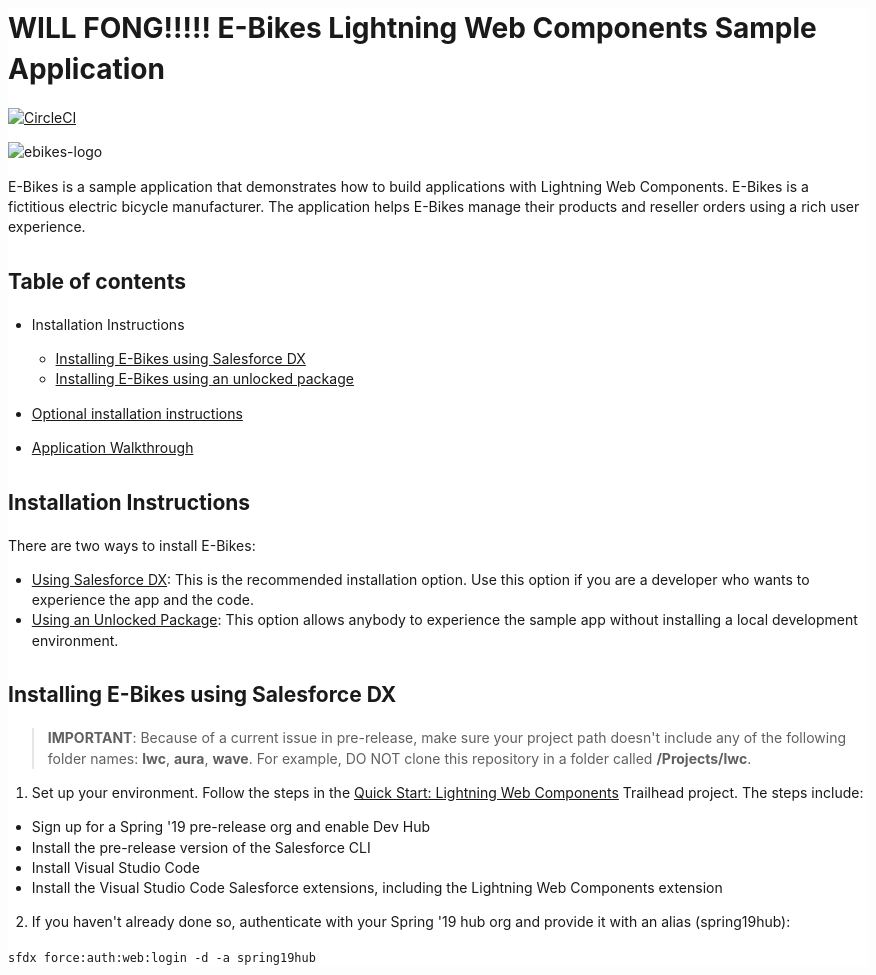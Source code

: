 # WILL FONG!!!!! E-Bikes Lightning Web Components Sample Application

[![CircleCI](https://circleci.com/gh/trailheadapps/ebikes-lwc.svg?style=svg)](https://circleci.com/gh/trailheadapps/ebikes-lwc)

![ebikes-logo](ebikes-logo.png)

E-Bikes is a sample application that demonstrates how to build applications with Lightning Web Components. E-Bikes is a fictitious electric bicycle manufacturer. The application helps E-Bikes manage their products and reseller orders using a rich user experience.

## Table of contents

- Installation Instructions

  - [Installing E-Bikes using Salesforce DX](#installing-e-bikes-using-salesforce-dx)
  - [Installing E-Bikes using an unlocked package](#installing-e-bikes-using-an-unlocked-package)

- [Optional installation instructions](#optional-installation-instructions)
- [Application Walkthrough](#application-walkthrough)

## Installation Instructions

There are two ways to install E-Bikes:

- [Using Salesforce DX](#installing-e-bikes-using-salesforce-dx): This is the recommended installation option. Use this option if you are a developer who wants to experience the app and the code.
- [Using an Unlocked Package](#installing-e-bikes-using-an-unlocked-package): This option allows anybody to experience the sample app without installing a local development environment.

## Installing E-Bikes using Salesforce DX

> **IMPORTANT**: Because of a current issue in pre-release, make sure your project path doesn't include any of the following folder names: **lwc**, **aura**, **wave**. For example, DO NOT clone this repository in a folder called **/Projects/lwc**.

1. Set up your environment. Follow the steps in the [Quick Start: Lightning Web Components](https://trailhead.salesforce.com/content/learn/projects/quick-start-lightning-web-components/) Trailhead project. The steps include:

  - Sign up for a Spring '19 pre-release org and enable Dev Hub
  - Install the pre-release version of the Salesforce CLI
  - Install Visual Studio Code
  - Install the Visual Studio Code Salesforce extensions, including the Lightning Web Components extension

2. If you haven't already done so, authenticate with your Spring '19 hub org and provide it with an alias (spring19hub):

  ```
  sfdx force:auth:web:login -d -a spring19hub
  ```
